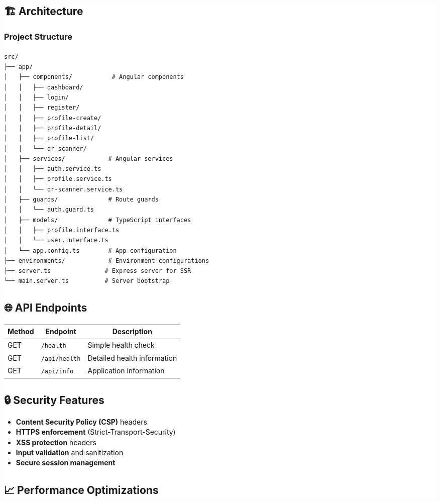 ## 🏗️ Architecture

### Project Structure
```
src/
├── app/
│   ├── components/           # Angular components
│   │   ├── dashboard/
│   │   ├── login/
│   │   ├── register/
│   │   ├── profile-create/
│   │   ├── profile-detail/
│   │   ├── profile-list/
│   │   └── qr-scanner/
│   ├── services/            # Angular services
│   │   ├── auth.service.ts
│   │   ├── profile.service.ts
│   │   └── qr-scanner.service.ts
│   ├── guards/              # Route guards
│   │   └── auth.guard.ts
│   ├── models/              # TypeScript interfaces
│   │   ├── profile.interface.ts
│   │   └── user.interface.ts
│   └── app.config.ts        # App configuration
├── environments/            # Environment configurations
├── server.ts               # Express server for SSR
└── main.server.ts          # Server bootstrap
```

## 🌐 API Endpoints

| Method | Endpoint | Description |
|--------|----------|-------------|
| GET | `/health` | Simple health check |
| GET | `/api/health` | Detailed health information |
| GET | `/api/info` | Application information |

## 🔒 Security Features

- **Content Security Policy (CSP)** headers
- **HTTPS enforcement** (Strict-Transport-Security)
- **XSS protection** headers
- **Input validation** and sanitization
- **Secure session management**

## 📈 Performance Optimizations
